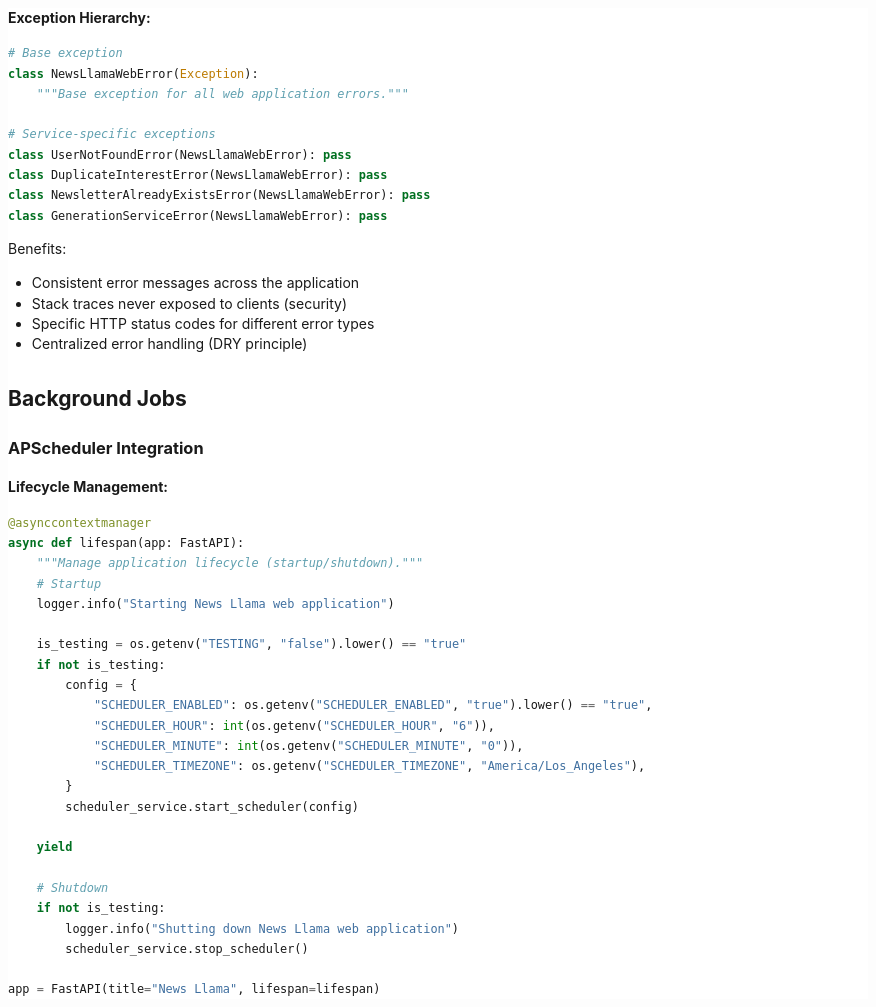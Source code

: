 ```python
```

**Exception Hierarchy:**

```python
# Base exception
class NewsLlamaWebError(Exception):
    """Base exception for all web application errors."""

# Service-specific exceptions
class UserNotFoundError(NewsLlamaWebError): pass
class DuplicateInterestError(NewsLlamaWebError): pass
class NewsletterAlreadyExistsError(NewsLlamaWebError): pass
class GenerationServiceError(NewsLlamaWebError): pass
```

Benefits:
- Consistent error messages across the application
- Stack traces never exposed to clients (security)
- Specific HTTP status codes for different error types
- Centralized error handling (DRY principle)

## Background Jobs

### APScheduler Integration

**Lifecycle Management:**

```python
@asynccontextmanager
async def lifespan(app: FastAPI):
    """Manage application lifecycle (startup/shutdown)."""
    # Startup
    logger.info("Starting News Llama web application")

    is_testing = os.getenv("TESTING", "false").lower() == "true"
    if not is_testing:
        config = {
            "SCHEDULER_ENABLED": os.getenv("SCHEDULER_ENABLED", "true").lower() == "true",
            "SCHEDULER_HOUR": int(os.getenv("SCHEDULER_HOUR", "6")),
            "SCHEDULER_MINUTE": int(os.getenv("SCHEDULER_MINUTE", "0")),
            "SCHEDULER_TIMEZONE": os.getenv("SCHEDULER_TIMEZONE", "America/Los_Angeles"),
        }
        scheduler_service.start_scheduler(config)

    yield

    # Shutdown
    if not is_testing:
        logger.info("Shutting down News Llama web application")
        scheduler_service.stop_scheduler()

app = FastAPI(title="News Llama", lifespan=lifespan)
```
